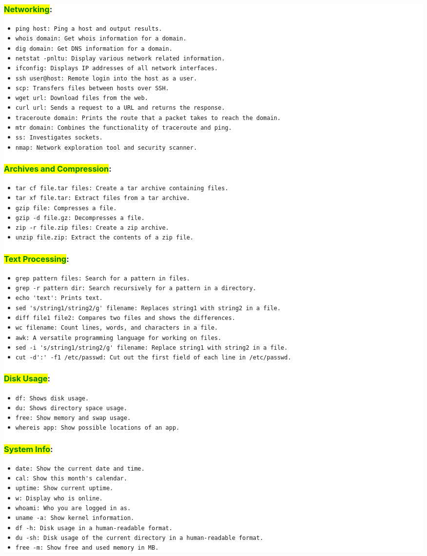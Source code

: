 ### <mark style="color:green;">Networking</mark>:

* `ping host: Ping a host and output results.`
* `whois domain: Get whois information for a domain.`
* `dig domain: Get DNS information for a domain.`
* `netstat -pnltu: Display various network related information.`
* `ifconfig: Displays IP addresses of all network interfaces.`
* `ssh user@host: Remote login into the host as a user.`
* `scp: Transfers files between hosts over SSH.`
* `wget url: Download files from the web.`
* `curl url: Sends a request to a URL and returns the response.`
* `traceroute domain: Prints the route that a packet takes to reach the domain.`
* `mtr domain: Combines the functionality of traceroute and ping.`
* `ss: Investigates sockets.`
* `nmap: Network exploration tool and security scanner.`

### <mark style="color:green;">Archives and Compression</mark>:

* `tar cf file.tar files: Create a tar archive containing files.`
* `tar xf file.tar: Extract files from a tar archive.`
* `gzip file: Compresses a file.`
* `gzip -d file.gz: Decompresses a file.`
* `zip -r file.zip files: Create a zip archive.`
* `unzip file.zip: Extract the contents of a zip file.`

### <mark style="color:green;">Text Processing</mark>:

* `grep pattern files: Search for a pattern in files.`
* `grep -r pattern dir: Search recursively for a pattern in a directory.`
* `echo 'text': Prints text.`
* `sed 's/string1/string2/g' filename: Replaces string1 with string2 in a file.`
* `diff file1 file2: Compares two files and shows the differences.`
* `wc filename: Count lines, words, and characters in a file.`
* `awk: A versatile programming language for working on files.`
* `sed -i 's/string1/string2/g' filename: Replace string1 with string2 in a file.`
* `cut -d':' -f1 /etc/passwd: Cut out the first field of each line in /etc/passwd.`

### <mark style="color:green;">Disk Usage</mark>:

* `df: Shows disk usage.`
* `du: Shows directory space usage.`
* `free: Show memory and swap usage.`
* `whereis app: Show possible locations of an app.`

### <mark style="color:green;">System Info</mark>:

* `date: Show the current date and time.`
* `cal: Show this month's calendar.`
* `uptime: Show current uptime.`
* `w: Display who is online.`
* `whoami: Who you are logged in as.`
* `uname -a: Show kernel information.`
* `df -h: Disk usage in a human-readable format.`
* `du -sh: Disk usage of the current directory in a human-readable format.`
* `free -m: Show free and used memory in MB.`
